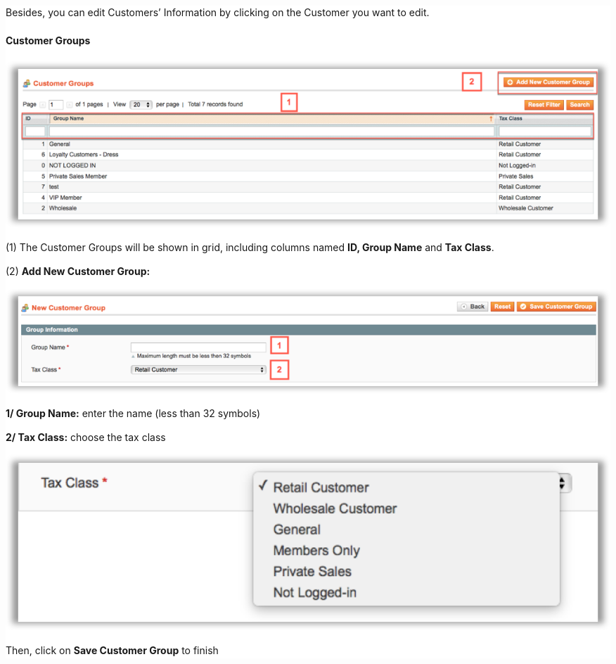 Besides, you can edit Customers’ Information by clicking on the Customer you want to edit.

#### Customer Groups

![Customer Groups](./imgpart02/img20.png?raw=true)

(1)	The Customer Groups will be shown in grid, including columns named **ID, Group Name** and **Tax Class**. 

(2)	**Add New Customer Group:**

![Add New Customer Group](./imgpart02/img21.png?raw=true)

**1/ Group Name:** enter the name (less than 32 symbols)

**2/ Tax Class:** choose the tax class

![Tax Class](./imgpart02/img22.png?raw=true)

Then, click on **Save Customer Group** to finish

